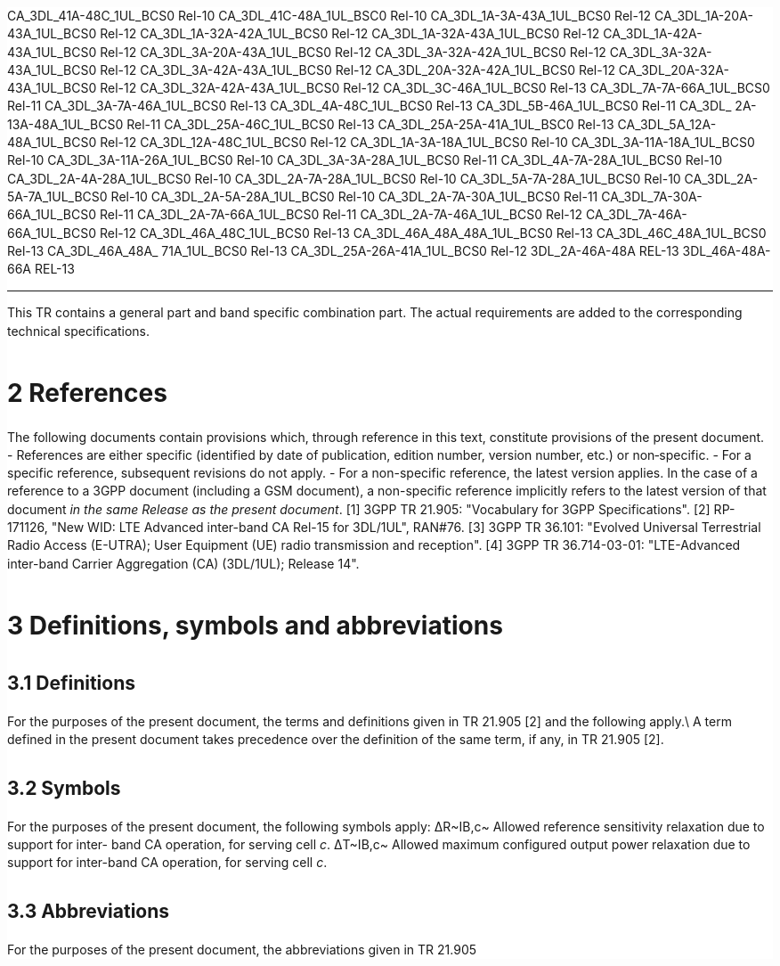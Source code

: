 CA_3DL_41A-48C_1UL_BCS0 Rel-10 CA_3DL_41C-48A_1UL_BSC0 Rel-10
CA_3DL_1A-3A-43A_1UL_BCS0 Rel-12 CA_3DL_1A-20A-43A_1UL_BCS0 Rel-12
CA_3DL_1A-32A-42A_1UL_BCS0 Rel-12 CA_3DL_1A-32A-43A_1UL_BCS0 Rel-12
CA_3DL_1A-42A-43A_1UL_BCS0 Rel-12 CA_3DL_3A-20A-43A_1UL_BCS0 Rel-12
CA_3DL_3A-32A-42A_1UL_BCS0 Rel-12 CA_3DL_3A-32A-43A_1UL_BCS0 Rel-12
CA_3DL_3A-42A-43A_1UL_BCS0 Rel-12 CA_3DL_20A-32A-42A_1UL_BCS0 Rel-12
CA_3DL_20A-32A-43A_1UL_BCS0 Rel-12 CA_3DL_32A-42A-43A_1UL_BCS0 Rel-12
CA_3DL_3C-46A_1UL_BCS0 Rel-13 CA_3DL_7A-7A-66A_1UL_BCS0 Rel-11
CA_3DL_3A-7A-46A_1UL_BCS0 Rel-13 CA_3DL_4A-48C_1UL_BCS0 Rel-13
CA_3DL_5B-46A_1UL_BCS0 Rel-11 CA_3DL_ 2A-13A-48A_1UL_BCS0 Rel-11
CA_3DL_25A-46C_1UL_BCS0 Rel-13 CA_3DL_25A-25A-41A_1UL_BSC0 Rel-13
CA_3DL_5A_12A-48A_1UL_BCS0 Rel-12 CA_3DL_12A-48C_1UL_BCS0 Rel-12
CA_3DL_1A-3A-18A_1UL_BCS0 Rel-10 CA_3DL_3A-11A-18A_1UL_BCS0 Rel-10
CA_3DL_3A-11A-26A_1UL_BCS0 Rel-10 CA_3DL_3A-3A-28A_1UL_BCS0 Rel-11
CA_3DL_4A-7A-28A_1UL_BCS0 Rel-10 CA_3DL_2A-4A-28A_1UL_BCS0 Rel-10
CA_3DL_2A-7A-28A_1UL_BCS0 Rel-10 CA_3DL_5A-7A-28A_1UL_BCS0 Rel-10
CA_3DL_2A-5A-7A_1UL_BCS0 Rel-10 CA_3DL_2A-5A-28A_1UL_BCS0 Rel-10
CA_3DL_2A-7A-30A_1UL_BCS0 Rel-11 CA_3DL_7A-30A-66A_1UL_BCS0 Rel-11
CA_3DL_2A-7A-66A_1UL_BCS0 Rel-11 CA_3DL_2A-7A-46A_1UL_BCS0 Rel-12
CA_3DL_7A-46A-66A_1UL_BCS0 Rel-12 CA_3DL_46A_48C_1UL_BCS0 Rel-13
CA_3DL_46A_48A_48A_1UL_BCS0 Rel-13 CA_3DL_46C_48A_1UL_BCS0 Rel-13
CA_3DL_46A_48A_ 71A_1UL_BCS0 Rel-13 CA_3DL_25A-26A-41A_1UL_BCS0 Rel-12
3DL_2A-46A-48A REL-13 3DL_46A-48A-66A REL-13
* * *
This TR contains a general part and band specific combination part. The actual
requirements are added to the corresponding technical specifications.
# 2 References
The following documents contain provisions which, through reference in this
text, constitute provisions of the present document.
\- References are either specific (identified by date of publication, edition
number, version number, etc.) or non‑specific.
\- For a specific reference, subsequent revisions do not apply.
\- For a non-specific reference, the latest version applies. In the case of a
reference to a 3GPP document (including a GSM document), a non-specific
reference implicitly refers to the latest version of that document _in the
same Release as the present document_.
[1] 3GPP TR 21.905: \"Vocabulary for 3GPP Specifications\".
[2] RP-171126, "New WID: LTE Advanced inter-band CA Rel-15 for 3DL/1UL",
RAN#76.
[3] 3GPP TR 36.101: \"Evolved Universal Terrestrial Radio Access (E-UTRA);
User Equipment (UE) radio transmission and reception\".
[4] 3GPP TR 36.714-03-01: "LTE-Advanced inter-band Carrier Aggregation (CA)
(3DL/1UL); Release 14".
# 3 Definitions, symbols and abbreviations
## 3.1 Definitions
For the purposes of the present document, the terms and definitions given in
TR 21.905 [2] and the following apply.\ A term defined in the present document
takes precedence over the definition of the same term, if any, in TR 21.905
[2].
## 3.2 Symbols
For the purposes of the present document, the following symbols apply:
ΔR~IB,c~ Allowed reference sensitivity relaxation due to support for inter-
band CA operation, for serving cell _c_.
ΔT~IB,c~ Allowed maximum configured output power relaxation due to support for
inter-band CA operation, for serving cell _c_.
## 3.3 Abbreviations
For the purposes of the present document, the abbreviations given in TR 21.905